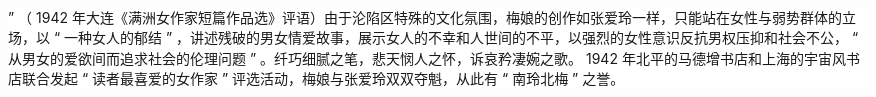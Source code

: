    ”
  </span>
  <span class="s1">
   （
  </span>
  <span class="s2">
   1942
  </span>
  <span class="s1">
   年大连《满洲女作家短篇作品选》评语）由于沦陷区特殊的文化氛围，梅娘的创作如张爱玲一样，只能站在女性与弱势群体的立场，以
  </span>
  <span class="s2">
   “
  </span>
  <span class="s1">
   一种女人的郁结
  </span>
  <span class="s2">
   ”
  </span>
  <span class="s1">
   ，讲述残破的男女情爱故事，展示女人的不幸和人世间的不平，以强烈的女性意识反抗男权压抑和社会不公，
  </span>
  <span class="s2">
   “
  </span>
  <span class="s1">
   从男女的爱欲间而追求社会的伦理问题
  </span>
  <span class="s2">
   ”
  </span>
  <span class="s1">
   。纤巧细腻之笔，悲天悯人之怀，诉哀矜凄婉之歌。
  </span>
  <span class="s2">
   1942
  </span>
  <span class="s1">
   年北平的马德增书店和上海的宇宙风书店联合发起
  </span>
  <span class="s2">
   “
  </span>
  <span class="s1">
   读者最喜爱的女作家
  </span>
  <span class="s2">
   ”
  </span>
  <span class="s1">
   评选活动，梅娘与张爱玲双双夺魁，从此有
  </span>
  <span class="s2">
   “
  </span>
  <span class="s1">
   南玲北梅
  </span>
  <span class="s2">
   ”
  </span>
  <span class="s1">
   之誉。